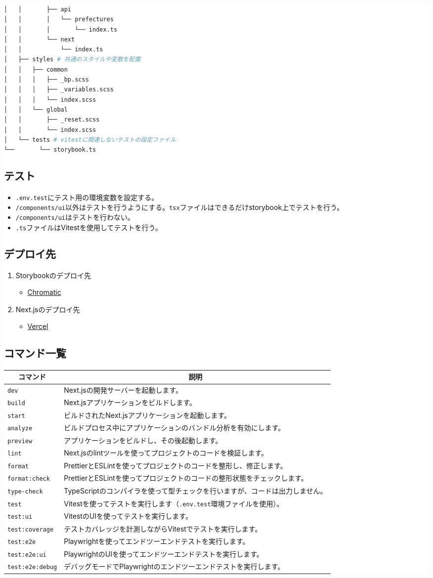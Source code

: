 ```bash
│   │       ├── api
│   │       │   └── prefectures
│   │       │       └── index.ts
│   │       └── next
│   │           └── index.ts
│   ├── styles # 共通のスタイルや変数を配置
│   │   ├── common
│   │   │   ├── _bp.scss
│   │   │   ├── _variables.scss
│   │   │   └── index.scss
│   │   └── global
│   │       ├── _reset.scss
│   │       └── index.scss
│   └── tests # vitestに関連しないテストの設定ファイル
└──       └── storybook.ts
```

## テスト

- `.env.test`にテスト用の環境変数を設定する。
- `/components/ui`以外はテストを行うようにする。`tsx`ファイルはできるだけstorybook上でテストを行う。
- `/components/ui`はテストを行わない。
- `.ts`ファイルはVitestを使用してテストを行う。

## デプロイ先

1. Storybookのデプロイ先

   - [Chromatic](https://www.chromatic.com/builds?appId=66093e6d4bf883189fbfb062)

2. Next.jsのデプロイ先
   - [Vercel](https://poplus-green.vercel.app/)

## コマンド一覧

| コマンド          | 説明                                                                         |
| ----------------- | ---------------------------------------------------------------------------- |
| `dev`             | Next.jsの開発サーバーを起動します。                                          |
| `build`           | Next.jsアプリケーションをビルドします。                                      |
| `start`           | ビルドされたNext.jsアプリケーションを起動します。                            |
| `analyze`         | ビルドプロセス中にアプリケーションのバンドル分析を有効にします。             |
| `preview`         | アプリケーションをビルドし、その後起動します。                               |
| `lint`            | Next.jsのlintツールを使ってプロジェクトのコードを検証します。                |
| `format`          | PrettierとESLintを使ってプロジェクトのコードを整形し、修正します。           |
| `format:check`    | PrettierとESLintを使ってプロジェクトのコードの整形状態をチェックします。     |
| `type-check`      | TypeScriptのコンパイラを使って型チェックを行いますが、コードは出力しません。 |
| `test`            | Vitestを使ってテストを実行します（`.env.test`環境ファイルを使用）。          |
| `test:ui`         | VitestのUIを使ってテストを実行します。                                       |
| `test:coverage`   | テストカバレッジを計測しながらVitestでテストを実行します。                   |
| `test:e2e`        | Playwrightを使ってエンドツーエンドテストを実行します。                       |
| `test:e2e:ui`     | PlaywrightのUIを使ってエンドツーエンドテストを実行します。                   |
| `test:e2e:debug`  | デバッグモードでPlaywrightのエンドツーエンドテストを実行します。             |